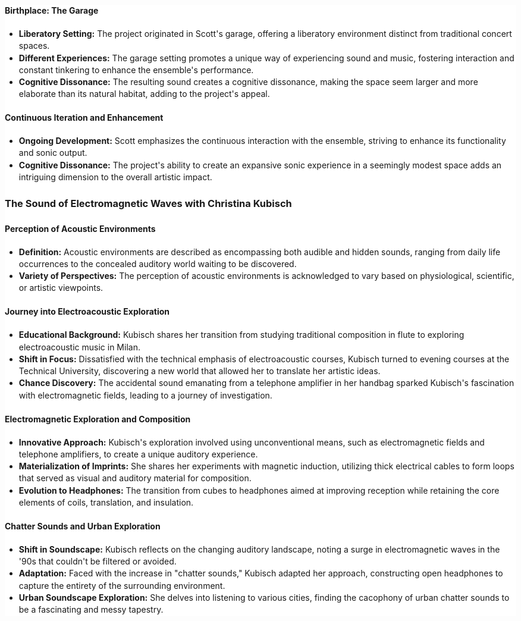 #### Birthplace: The Garage

- **Liberatory Setting:** The project originated in Scott's garage, offering a liberatory environment distinct from traditional concert spaces.
- **Different Experiences:** The garage setting promotes a unique way of experiencing sound and music, fostering interaction and constant tinkering to enhance the ensemble's performance.
- **Cognitive Dissonance:** The resulting sound creates a cognitive dissonance, making the space seem larger and more elaborate than its natural habitat, adding to the project's appeal.

#### Continuous Iteration and Enhancement

- **Ongoing Development:** Scott emphasizes the continuous interaction with the ensemble, striving to enhance its functionality and sonic output.
- **Cognitive Dissonance:** The project's ability to create an expansive sonic experience in a seemingly modest space adds an intriguing dimension to the overall artistic impact.

### The Sound of Electromagnetic Waves with Christina Kubisch

#### Perception of Acoustic Environments

- **Definition:** Acoustic environments are described as encompassing both audible and hidden sounds, ranging from daily life occurrences to the concealed auditory world waiting to be discovered.
- **Variety of Perspectives:** The perception of acoustic environments is acknowledged to vary based on physiological, scientific, or artistic viewpoints.

#### Journey into Electroacoustic Exploration

- **Educational Background:** Kubisch shares her transition from studying traditional composition in flute to exploring electroacoustic music in Milan.
- **Shift in Focus:** Dissatisfied with the technical emphasis of electroacoustic courses, Kubisch turned to evening courses at the Technical University, discovering a new world that allowed her to translate her artistic ideas.
- **Chance Discovery:** The accidental sound emanating from a telephone amplifier in her handbag sparked Kubisch's fascination with electromagnetic fields, leading to a journey of investigation.

#### Electromagnetic Exploration and Composition

- **Innovative Approach:** Kubisch's exploration involved using unconventional means, such as electromagnetic fields and telephone amplifiers, to create a unique auditory experience.
- **Materialization of Imprints:** She shares her experiments with magnetic induction, utilizing thick electrical cables to form loops that served as visual and auditory material for composition.
- **Evolution to Headphones:** The transition from cubes to headphones aimed at improving reception while retaining the core elements of coils, translation, and insulation.

#### Chatter Sounds and Urban Exploration

- **Shift in Soundscape:** Kubisch reflects on the changing auditory landscape, noting a surge in electromagnetic waves in the '90s that couldn't be filtered or avoided.
- **Adaptation:** Faced with the increase in "chatter sounds," Kubisch adapted her approach, constructing open headphones to capture the entirety of the surrounding environment.
- **Urban Soundscape Exploration:** She delves into listening to various cities, finding the cacophony of urban chatter sounds to be a fascinating and messy tapestry.
